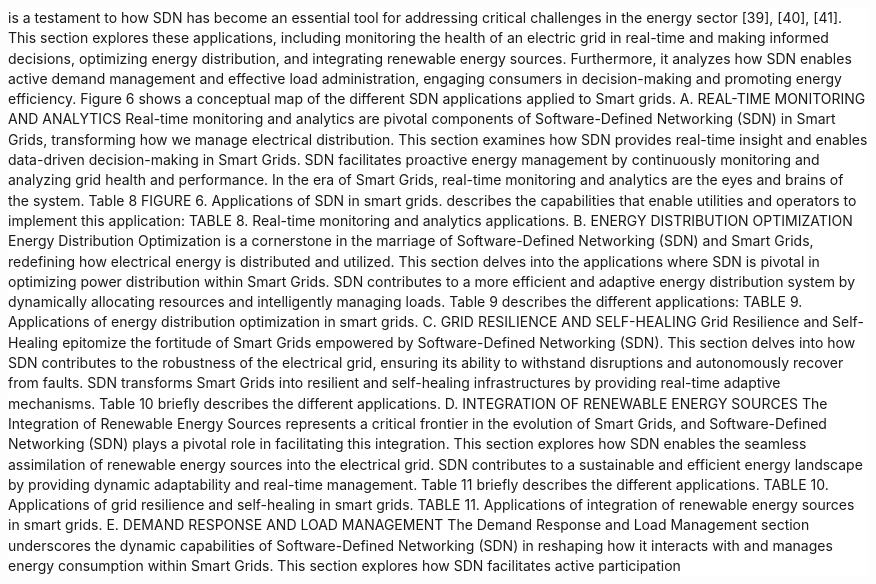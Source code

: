 is a testament to how SDN has become an essential tool
for addressing critical challenges in the energy sector [39],
[40], [41]. This section explores these applications, including
monitoring the health of an electric grid in real-time and
making informed decisions, optimizing energy distribution,
and integrating renewable energy sources. Furthermore,
it analyzes how SDN enables active demand management
and effective load administration, engaging consumers in
decision-making and promoting energy efficiency. Figure 6
shows a conceptual map of the different SDN applications
applied to Smart grids.
A. REAL-TIME MONITORING AND ANALYTICS
Real-time monitoring and analytics are pivotal components
of Software-Defined Networking (SDN) in Smart Grids,
transforming how we manage electrical distribution. This
section examines how SDN provides real-time insight and
enables data-driven decision-making in Smart Grids. SDN
facilitates proactive energy management by continuously
monitoring and analyzing grid health and performance.
In the era of Smart Grids, real-time monitoring and
analytics are the eyes and brains of the system. Table 8
FIGURE 6. Applications of SDN in smart grids.
describes the capabilities that enable utilities and operators
to implement this application:
TABLE 8. Real-time monitoring and analytics applications.
B. ENERGY DISTRIBUTION OPTIMIZATION
Energy Distribution Optimization is a cornerstone in the
marriage of Software-Defined Networking (SDN) and Smart
Grids, redefining how electrical energy is distributed and
utilized. This section delves into the applications where
SDN is pivotal in optimizing power distribution within
Smart Grids. SDN contributes to a more efficient and adaptive energy distribution system by dynamically allocating
resources and intelligently managing loads. Table 9 describes
the different applications:
TABLE 9. Applications of energy distribution optimization in smart grids.
C. GRID RESILIENCE AND SELF-HEALING
Grid Resilience and Self-Healing epitomize the fortitude of
Smart Grids empowered by Software-Defined Networking
(SDN). This section delves into how SDN contributes to
the robustness of the electrical grid, ensuring its ability to
withstand disruptions and autonomously recover from faults.
SDN transforms Smart Grids into resilient and self-healing
infrastructures by providing real-time adaptive mechanisms.
Table 10 briefly describes the different applications.
D. INTEGRATION OF RENEWABLE ENERGY SOURCES
The Integration of Renewable Energy Sources represents
a critical frontier in the evolution of Smart Grids, and
Software-Defined Networking (SDN) plays a pivotal role
in facilitating this integration. This section explores how
SDN enables the seamless assimilation of renewable energy
sources into the electrical grid. SDN contributes to a
sustainable and efficient energy landscape by providing
dynamic adaptability and real-time management. Table 11
briefly describes the different applications.
TABLE 10. Applications of grid resilience and self-healing in smart grids.
TABLE 11. Applications of integration of renewable energy sources in
smart grids.
E. DEMAND RESPONSE AND LOAD MANAGEMENT
The Demand Response and Load Management section
underscores the dynamic capabilities of Software-Defined
Networking (SDN) in reshaping how it interacts with and
manages energy consumption within Smart Grids. This
section explores how SDN facilitates active participation